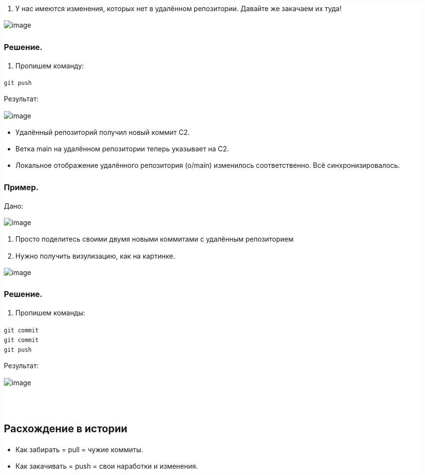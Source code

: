 1. У нас имеются изменения, которых нет в удалённом репозитории. Давайте же закачаем их туда!

<img width="300" height="310" alt="image" src="https://github.com/user-attachments/assets/9218c97d-74cf-4c89-9d2d-ce65280c9aff" />

### Решение.

1. Пропишем команду:
```
git push
```
Результат:

<img width="298" height="309" alt="image" src="https://github.com/user-attachments/assets/e82e5ad0-9331-405b-998d-3e9920a542c6" />

* Удалённый репозиторий получил новый коммит C2.

* Ветка main на удалённом репозитории теперь указывает на C2.

* Локальное отображение удалённого репозитория (o/main) изменилось соответственно. Всё синхронизировалось.

### Пример.

Дано:

<img width="590" height="150" alt="image" src="https://github.com/user-attachments/assets/4b830ea8-f493-47b3-b7b7-da30a48b89b2" />

1. Просто поделитесь своими двумя новыми коммитами с удалённым репозиторием

2. Нужно получить визулизацию, как на картинке.

<img width="288" height="573" alt="image" src="https://github.com/user-attachments/assets/cbb51e04-e7f0-4ca1-a7e2-953bc32e7a2c" />

### Решение.

1. Пропишем команды:
```
git commit
git commit
git push
```
Результат:

<img width="841" height="371" alt="image" src="https://github.com/user-attachments/assets/60da85ea-091f-4e6b-93c7-44bea0b38328" />

<br>

<br>

<br>

## <a id ="title23">Расхождение в истории</a>

* Как забирать = pull = чужие коммиты.

* Как закачивать = push = свои наработки и изменения.
